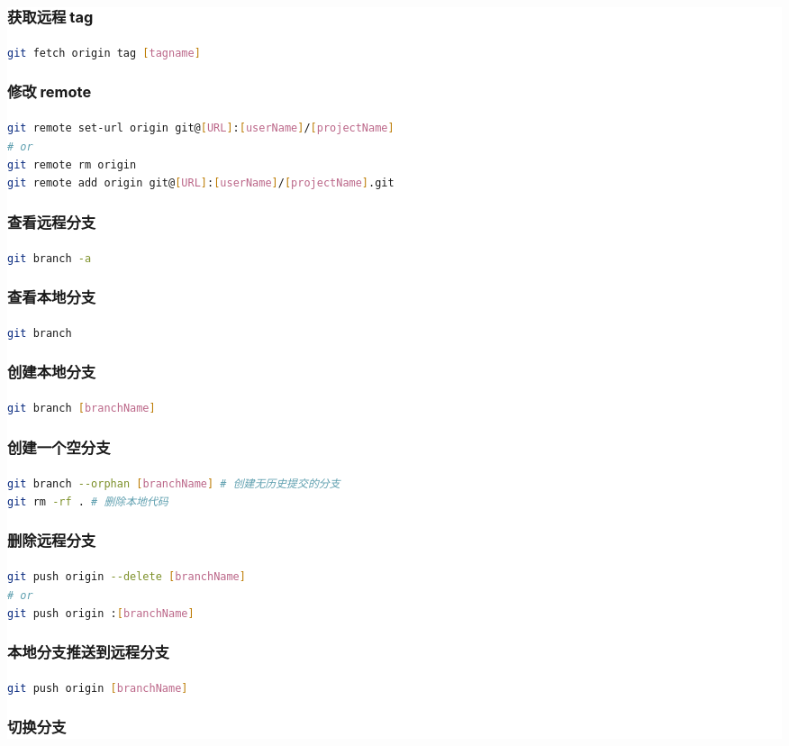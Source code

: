 ### 获取远程 tag

``` bash
git fetch origin tag [tagname]
```

### 修改 remote

``` bash
git remote set-url origin git@[URL]:[userName]/[projectName]
# or
git remote rm origin
git remote add origin git@[URL]:[userName]/[projectName].git
```

### 查看远程分支

``` bash
git branch -a
```

### 查看本地分支

``` bash
git branch
```

### 创建本地分支

``` bash
git branch [branchName]
```


### 创建一个空分支

``` bash
git branch --orphan [branchName] # 创建无历史提交的分支
git rm -rf . # 删除本地代码
```

### 删除远程分支

``` bash
git push origin --delete [branchName]
# or
git push origin :[branchName]
```

### 本地分支推送到远程分支

``` bash
git push origin [branchName]
```

### 切换分支
